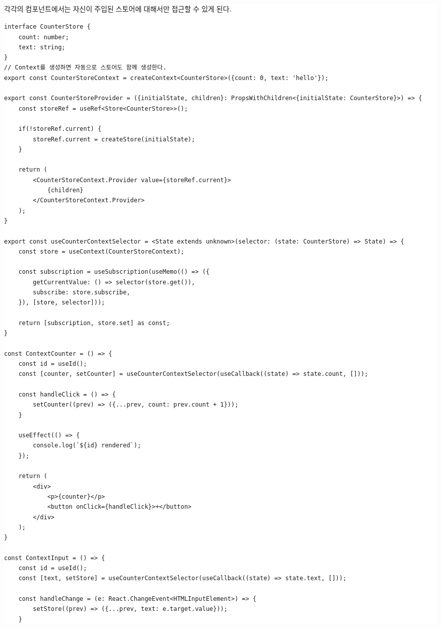 각각의 컴포넌트에서는 자신이 주입된 스토어에 대해서만 접근할 수 있게 된다.
```tsx
interface CounterStore {
    count: number;
    text: string;
}
// Context를 생성하면 자동으로 스토어도 함께 생성한다.
export const CounterStoreContext = createContext<CounterStore>({count: 0, text: 'hello'});

export const CounterStoreProvider = ({initialState, children}: PropsWithChildren<{initialState: CounterStore}>) => {
    const storeRef = useRef<Store<CounterStore>>();

    if(!storeRef.current) {
        storeRef.current = createStore(initialState);
    }

    return (
        <CounterStoreContext.Provider value={storeRef.current}>
            {children}
        </CounterStoreContext.Provider>
    );
}

export const useCounterContextSelector = <State extends unknown>(selector: (state: CounterStore) => State) => {
    const store = useContext(CounterStoreContext);

    const subscription = useSubscription(useMemo(() => ({
        getCurrentValue: () => selector(store.get()),
        subscribe: store.subscribe,
    }), [store, selector]));

    return [subscription, store.set] as const;
}

const ContextCounter = () => {
    const id = useId();
    const [counter, setCounter] = useCounterContextSelector(useCallback((state) => state.count, []));

    const handleClick = () => {
        setCounter((prev) => ({...prev, count: prev.count + 1}));
    }

    useEffect(() => {
        console.log(`${id} rendered`);
    });

    return (
        <div>
            <p>{counter}</p>
            <button onClick={handleClick}>+</button>
        </div>
    );
}

const ContextInput = () => {
    const id = useId();
    const [text, setStore] = useCounterContextSelector(useCallback((state) => state.text, []));

    const handleChange = (e: React.ChangeEvent<HTMLInputElement>) => {
        setStore((prev) => ({...prev, text: e.target.value}));
    }
```